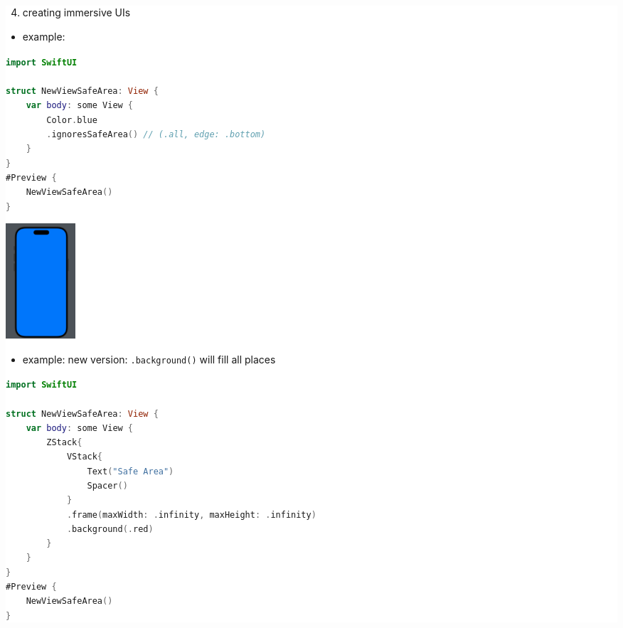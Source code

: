 4. creating immersive UIs
- example:

```swift
import SwiftUI

struct NewViewSafeArea: View {
    var body: some View {
        Color.blue
        .ignoresSafeArea() // (.all, edge: .bottom)
    }
}
#Preview {
    NewViewSafeArea()
}
```

<img src="assets/fce7df3698af3056d1bbae1d85bb5a117e814e8e.png" title="" alt="Screenshot 2025-03-05 at 10.47.11 PM.png" width="98">

- example: new version: `.background()` will fill all places

```swift
import SwiftUI

struct NewViewSafeArea: View {
    var body: some View {
        ZStack{
            VStack{
                Text("Safe Area")
                Spacer()
            }
            .frame(maxWidth: .infinity, maxHeight: .infinity)
            .background(.red)
        }
    }
}
#Preview {
    NewViewSafeArea()
}
```
